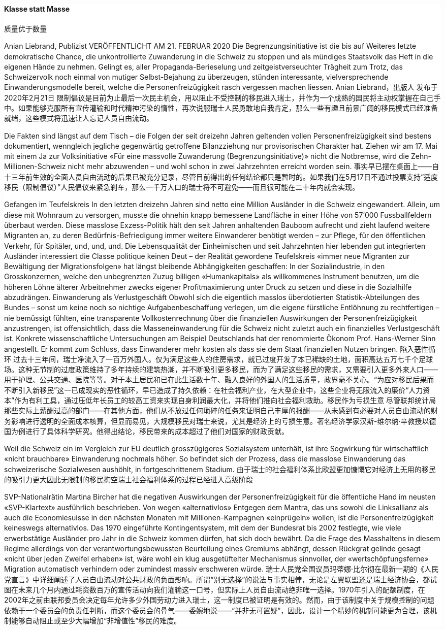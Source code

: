 #### Klasse statt Masse
质量优于数量

Anian Liebrand, Publizist VERÖFFENTLICHT AM 21. FEBRUAR 2020 Die Begrenzungsinitiative ist die bis auf Weiteres letzte demokratische Chance, die unkontrollierte Zuwanderung in die Schweiz zu stoppen und als mündiges Staatsvolk das Heft in die eigenen Hände zu nehmen. Gelingt es, aller Propaganda-Berieselung und zeitgeistverseuchter Trägheit zum Trotz, das Schweizervolk noch einmal von mutiger Selbst-Bejahung zu überzeugen, stünden interessante, vielversprechende Einwanderungsmodelle bereit, welche die Personenfreizügigkeit rasch vergessen machen liessen.
Anian Liebrand，出版人 发布于2020年2月21日 限制倡议是目前为止最后一次民主机会，用以阻止不受控制的移民进入瑞士，并作为一个成熟的国民将主动权掌握在自己手中。如果能够克服所有宣传灌输和时代精神污染的惰性，再次说服瑞士人民勇敢地自我肯定，那么一些有趣且前景广阔的移民模式已经准备就绪，这些模式将迅速让人忘记人员自由流动。

Die Fakten sind längst auf dem Tisch – die Folgen der seit dreizehn Jahren geltenden vollen Personenfreizügigkeit sind bestens dokumentiert, wenngleich jegliche gegenwärtig getroffene Bilanzziehung nur provisorischen Charakter hat. Ziehen wir am 17. Mai mit einem Ja zur Volksinitiative «Für eine massvolle Zuwanderung (Begrenzungsinitiative)» nicht die Notbremse, wird die Zehn-Millionen-Schweiz nicht mehr abzuwenden – und wohl schon in zwei Jahrzehnten erreicht worden sein.
事实早已摆在桌面上——自十三年前生效的全面人员自由流动的后果已被充分记录，尽管目前得出的任何结论都只是暂时的。如果我们在5月17日不通过投票支持“适度移民（限制倡议）”人民倡议来紧急刹车，那么一千万人口的瑞士将不可避免——而且很可能在二十年内就会实现。

Gefangen im Teufelskreis In den letzten dreizehn Jahren sind netto eine Million Ausländer in die Schweiz eingewandert. Allein, um diese mit Wohnraum zu versorgen, musste die ohnehin knapp bemessene Landfläche in einer Höhe von 57‘000 Fussballfeldern überbaut werden. Diese masslose Exzess-Politik hält den seit Jahren anhaltenden Bauboom aufrecht und zieht laufend weitere Migranten an, zu deren Bedürfnis-Befriedigung immer weitere Einwanderer benötigt werden – zur Pflege, für den öffentlichen Verkehr, für Spitäler, und, und, und. Die Lebensqualität der Einheimischen und seit Jahrzehnten hier lebenden gut integrierten Ausländer interessiert die Classe politique keinen Deut – der Realität gewordene Teufelskreis «immer neue Migranten zur Bewältigung der Migrationsfolgen» hat längst bleibende Abhängigkeiten geschaffen: In der Sozialindustrie, in den Grosskonzernen, welche den unbegrenzten Zuzug billigen «Humankapitals» als willkommenes Instrument benutzen, um die höheren Löhne älterer Arbeitnehmer zwecks eigener Profitmaximierung unter Druck zu setzen und diese in die Sozialhilfe abzudrängen. Einwanderung als Verlustgeschäft Obwohl sich die eigentlich masslos überdotierten Statistik-Abteilungen des Bundes – sonst um keine noch so nichtige Aufgabenbeschaffung verlegen, um die eigene fürstliche Entlöhnung zu rechtfertigen – nie bemüssigt fühlten, eine transparente Vollkostenrechnung über die finanziellen Auswirkungen der Personenfreizügigkeit anzustrengen, ist offensichtlich, dass die Masseneinwanderung für die Schweiz nicht zuletzt auch ein finanzielles Verlustgeschäft ist. Konkrete wissenschaftliche Untersuchungen am Beispiel Deutschlands hat der renommierte Ökonom Prof. Hans-Werner Sinn angestellt. Er kommt zum Schluss, dass Einwanderer mehr kosten als dass sie dem Staat finanziellen Nutzen bringen.
陷入恶性循环 过去十三年间，瑞士净流入了一百万外国人。仅为满足这些人的住房需求，就已过度开发了本已稀缺的土地，面积高达五万七千个足球场。这种无节制的过度政策维持了多年持续的建筑热潮，并不断吸引更多移民，而为了满足这些移民的需求，又需要引入更多外来人口——用于护理、公共交通、医院等等。对于本土居民和已在此生活数十年、融入良好的外国人的生活质量，政界毫不关心。“为应对移民后果而不断引入新移民”这一已成现实的恶性循环，早已造成了持久依赖：在社会福利产业，在大型企业中，这些企业将无限流入的廉价“人力资本”作为有利工具，通过压低年长员工的较高工资来实现自身利润最大化，并将他们推向社会福利救助。移民作为亏损生意 尽管联邦统计局那些实际上薪酬过高的部门——在其他方面，他们从不放过任何琐碎的任务来证明自己丰厚的报酬——从未感到有必要对人员自由流动的财务影响进行透明的全面成本核算，但显而易见，大规模移民对瑞士来说，尤其是经济上的亏损生意。著名经济学家汉斯-维尔纳·辛教授以德国为例进行了具体科学研究。他得出结论，移民带来的成本超过了他们对国家的财政贡献。

Weil die Schweiz ein im Vergleich zur EU deutlich grosszügigeres Sozialsystem unterhält, ist ihre Sogwirkung für wirtschaftlich «nicht brauchbare» Einwanderung nochmals höher. So befindet sich der Prozess, dass die masslose Einwanderung das schweizerische Sozialwesen aushöhlt, in fortgeschrittenem Stadium.
由于瑞士的社会福利体系比欧盟更加慷慨它对经济上无用的移民的吸引力更大因此无限制的移民掏空瑞士社会福利体系的过程已经进入高级阶段

SVP-Nationalrätin Martina Bircher hat die negativen Auswirkungen der Personenfreizügigkeit für die öffentliche Hand im neusten «SVP-Klartext» ausführlich beschrieben. Von wegen «alternativlos» Entgegen dem Mantra, das uns sowohl die Linksallianz als auch die Economiesuisse in den nächsten Monaten mit Millionen-Kampagnen «einprügeln» wollen, ist die Personenfreizügigkeit keineswegs alternativlos. Das 1970 eingeführte Kontingentsystem, mit dem der Bundesrat bis 2002 festlegte, wie viele erwerbstätige Ausländer pro Jahr in die Schweiz kommen dürfen, hat sich doch bewährt. Da die Frage des Masshaltens in diesem Regime allerdings von der verantwortungsbewussten Beurteilung eines Gremiums abhängt, dessen Rückgrat gelinde gesagt «nicht über jeden Zweifel erhaben» ist, wäre wohl ein klug ausgetüftelter Mechanismus sinnvoller, der «wertschöpfungsferne» Migration automatisch verhindern oder zumindest massiv erschweren würde.
瑞士人民党全国议员玛蒂娜·比尔彻在最新一期的《人民党直言》中详细阐述了人员自由流动对公共财政的负面影响。所谓“别无选择”的说法与事实相悖，无论是左翼联盟还是瑞士经济协会，都试图在未来几个月内通过耗资数百万的宣传活动向我们灌输这一口号，但实际上人员自由流动绝非唯一选择。1970年引入的配额制度，在2002年之前由联邦委员会决定每年允许多少外国劳动力进入瑞士，这一制度已被证明是有效的。然而，由于该制度中关于规模控制的问题依赖于一个委员会的负责任判断，而这个委员会的骨气——委婉地说——“并非无可置疑”，因此，设计一个精妙的机制可能更为合理，该机制能够自动阻止或至少大幅增加“非增值性”移民的难度。
